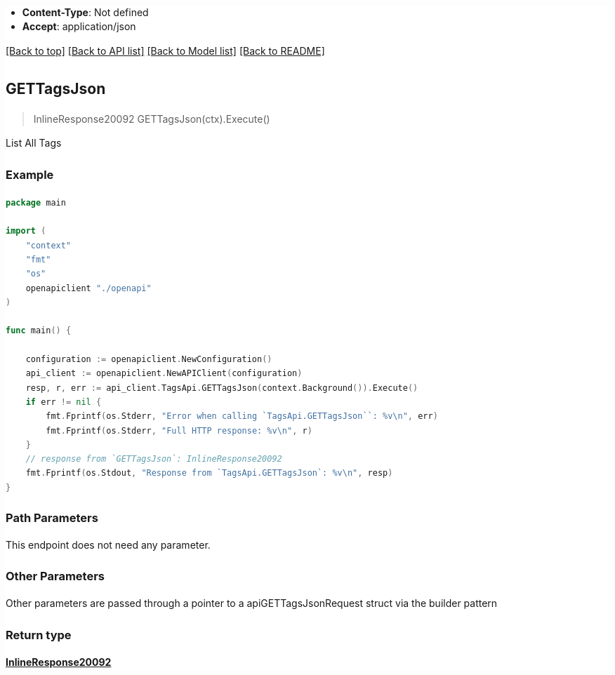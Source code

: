 - **Content-Type**: Not defined
- **Accept**: application/json

[[Back to top]](#) [[Back to API list]](../README.md#documentation-for-api-endpoints)
[[Back to Model list]](../README.md#documentation-for-models)
[[Back to README]](../README.md)


## GETTagsJson

> InlineResponse20092 GETTagsJson(ctx).Execute()

List All Tags



### Example

```go
package main

import (
    "context"
    "fmt"
    "os"
    openapiclient "./openapi"
)

func main() {

    configuration := openapiclient.NewConfiguration()
    api_client := openapiclient.NewAPIClient(configuration)
    resp, r, err := api_client.TagsApi.GETTagsJson(context.Background()).Execute()
    if err != nil {
        fmt.Fprintf(os.Stderr, "Error when calling `TagsApi.GETTagsJson``: %v\n", err)
        fmt.Fprintf(os.Stderr, "Full HTTP response: %v\n", r)
    }
    // response from `GETTagsJson`: InlineResponse20092
    fmt.Fprintf(os.Stdout, "Response from `TagsApi.GETTagsJson`: %v\n", resp)
}
```

### Path Parameters

This endpoint does not need any parameter.

### Other Parameters

Other parameters are passed through a pointer to a apiGETTagsJsonRequest struct via the builder pattern


### Return type

[**InlineResponse20092**](inline_response_200_92.md)
